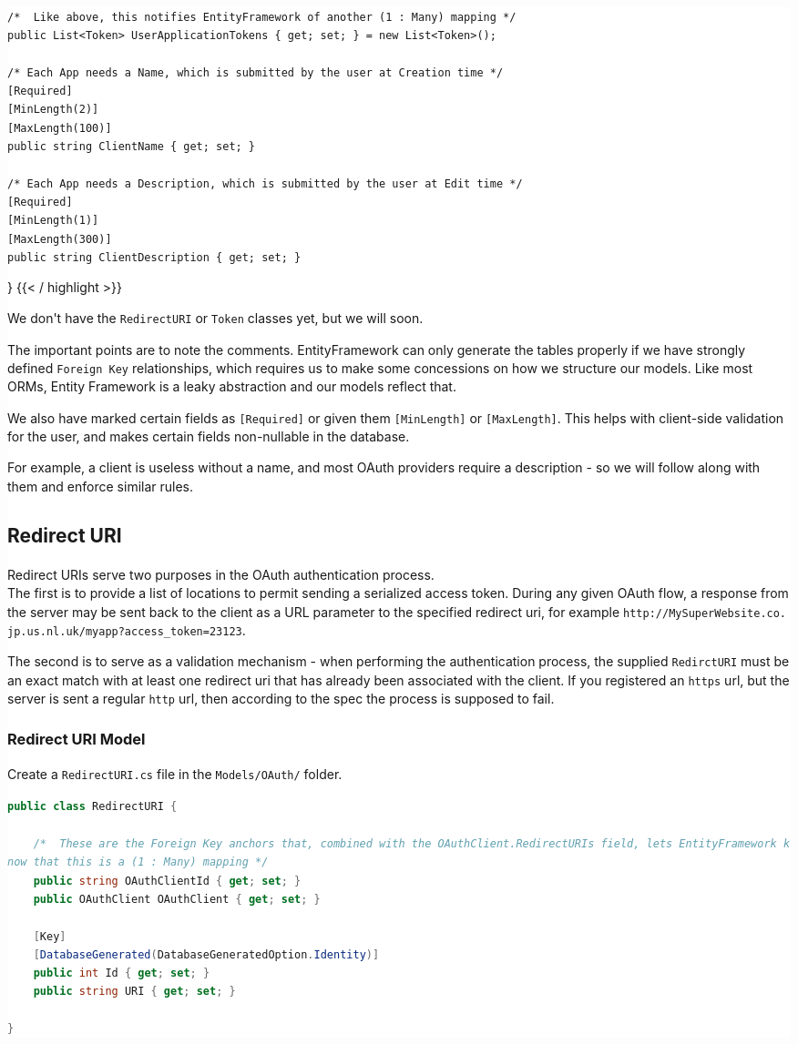     /*  Like above, this notifies EntityFramework of another (1 : Many) mapping */
    public List<Token> UserApplicationTokens { get; set; } = new List<Token>(); 

    /* Each App needs a Name, which is submitted by the user at Creation time */
    [Required]
    [MinLength(2)]
    [MaxLength(100)]
    public string ClientName { get; set; } 

    /* Each App needs a Description, which is submitted by the user at Edit time */
    [Required]
    [MinLength(1)]
    [MaxLength(300)]
    public string ClientDescription { get; set; } 
}
{{< / highlight >}}

We don't have the `RedirectURI` or `Token` classes yet, but we will soon.

The important points are to note the comments. EntityFramework can only generate the tables properly if we have strongly defined `Foreign Key` relationships, which requires us to make some concessions on how we structure our models. Like most ORMs, Entity Framework is a leaky abstraction and our models reflect that.

We also have marked certain fields as `[Required]` or given them `[MinLength]` or `[MaxLength]`. This helps with client-side validation for the user, and makes certain fields non-nullable in the database.

For example, a client is useless without a name, and most OAuth providers require a description - so we will follow along with them and enforce similar rules.

## Redirect URI

Redirect URIs serve two purposes in the OAuth authentication process.  
The first is to provide a list of locations to permit sending a serialized access token. During any given OAuth flow, a response from the server may be sent back to the client as a URL parameter to the specified redirect uri, for example `http://MySuperWebsite.co.jp.us.nl.uk/myapp?access_token=23123`. 

The second is to serve as a validation mechanism - when performing the authentication process, the supplied `RedirctURI` must be an exact match with at least one redirect uri that has already been associated with the client. If you registered an `https` url, but the server is sent a regular `http` url, then according to the spec the process is supposed to fail.

### Redirect URI Model

Create a `RedirectURI.cs` file in the `Models/OAuth/` folder.

```csharp
public class RedirectURI {

    /*  These are the Foreign Key anchors that, combined with the OAuthClient.RedirectURIs field, lets EntityFramework know that this is a (1 : Many) mapping */
    public string OAuthClientId { get; set; }
    public OAuthClient OAuthClient { get; set; }

    [Key]
    [DatabaseGenerated(DatabaseGeneratedOption.Identity)]
    public int Id { get; set; } 
    public string URI { get; set; }

}
```
